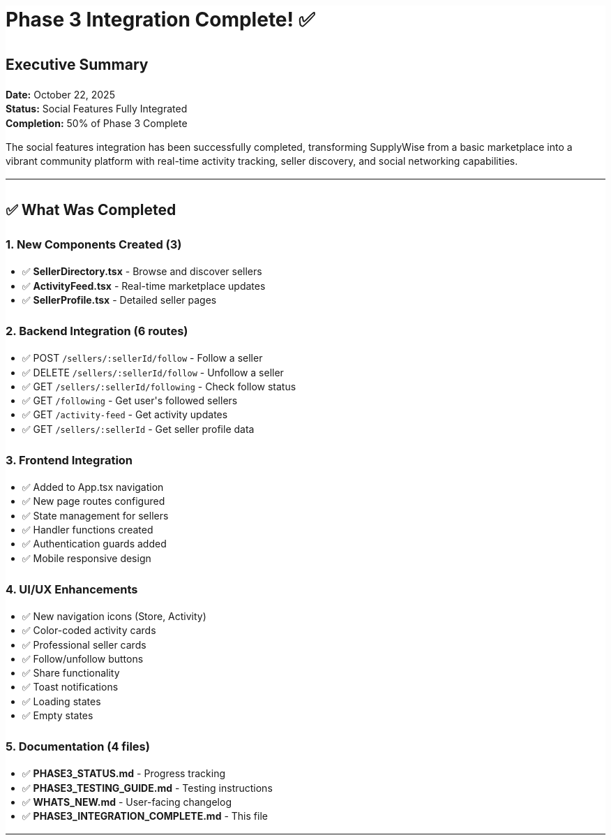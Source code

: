 # Phase 3 Integration Complete! ✅

## Executive Summary

**Date:** October 22, 2025  
**Status:** Social Features Fully Integrated  
**Completion:** 50% of Phase 3 Complete  

The social features integration has been successfully completed, transforming SupplyWise from a basic marketplace into a vibrant community platform with real-time activity tracking, seller discovery, and social networking capabilities.

---

## ✅ What Was Completed

### 1. New Components Created (3)
- ✅ **SellerDirectory.tsx** - Browse and discover sellers
- ✅ **ActivityFeed.tsx** - Real-time marketplace updates  
- ✅ **SellerProfile.tsx** - Detailed seller pages

### 2. Backend Integration (6 routes)
- ✅ POST `/sellers/:sellerId/follow` - Follow a seller
- ✅ DELETE `/sellers/:sellerId/follow` - Unfollow a seller
- ✅ GET `/sellers/:sellerId/following` - Check follow status
- ✅ GET `/following` - Get user's followed sellers
- ✅ GET `/activity-feed` - Get activity updates
- ✅ GET `/sellers/:sellerId` - Get seller profile data

### 3. Frontend Integration
- ✅ Added to App.tsx navigation
- ✅ New page routes configured
- ✅ State management for sellers
- ✅ Handler functions created
- ✅ Authentication guards added
- ✅ Mobile responsive design

### 4. UI/UX Enhancements
- ✅ New navigation icons (Store, Activity)
- ✅ Color-coded activity cards
- ✅ Professional seller cards
- ✅ Follow/unfollow buttons
- ✅ Share functionality
- ✅ Toast notifications
- ✅ Loading states
- ✅ Empty states

### 5. Documentation (4 files)
- ✅ **PHASE3_STATUS.md** - Progress tracking
- ✅ **PHASE3_TESTING_GUIDE.md** - Testing instructions
- ✅ **WHATS_NEW.md** - User-facing changelog
- ✅ **PHASE3_INTEGRATION_COMPLETE.md** - This file

---